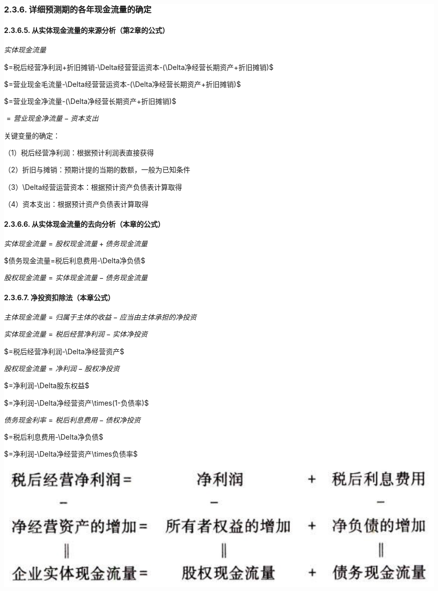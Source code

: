 ### 2.3.6. 详细预测期的各年现金流量的确定

#### 2.3.6.5. 从实体现金流量的来源分析（第2章的公式）

$实体现金流量$

$=税后经营净利润+折旧摊销-\Delta经营营运资本-(\Delta净经营长期资产+折旧摊销)$

$=营业现金毛流量-\Delta经营营运资本-(\Delta净经营长期资产+折旧摊销)$

$=营业现金净流量-(\Delta净经营长期资产+折旧摊销)$

$=营业现金净流量-资本支出$

关键变量的确定：

（1）税后经营净利润：根据预计利润表直接获得

（2）折旧与摊销：预期计提的当期的数额，一般为已知条件

（3）\\Delta经营运营资本：根据预计资产负债表计算取得

（4）资本支出：根据预计资产负债表计算取得

#### 2.3.6.6. 从实体现金流量的去向分析（本章的公式）

$实体现金流量=股权现金流量+债务现金流量$

$债务现金流量=税后利息费用-\Delta净负债$

$股权现金流量=实体现金流量-债务现金流量$

#### 2.3.6.7. 净投资扣除法（本章公式）

$主体现金流量=归属于主体的收益-应当由主体承担的净投资$

$实体现金流量=税后经营净利润-实体净投资$

$=税后经营净利润-\Delta净经营资产$

$股权现金流量=净利润-股权净投资$

$=净利润-\Delta股东权益$

$=净利润-\Delta净经营资产\times(1-负债率)$

$债务现金利率=税后利息费用-债权净投资$

$=税后利息费用-\Delta净负债$

$=净利润-\Delta净经营资产\times负债率$

![](media/b13cc08f96f4e5c4c114fabdadcaefd4.png)
